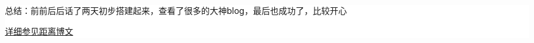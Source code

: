 总结：前前后后话了两天初步搭建起来，查看了很多的大神blog，最后也成功了，比较开心

[详细参见距离博文](https://segmentfault.com/a/1190000009544924#articleHeader16)

